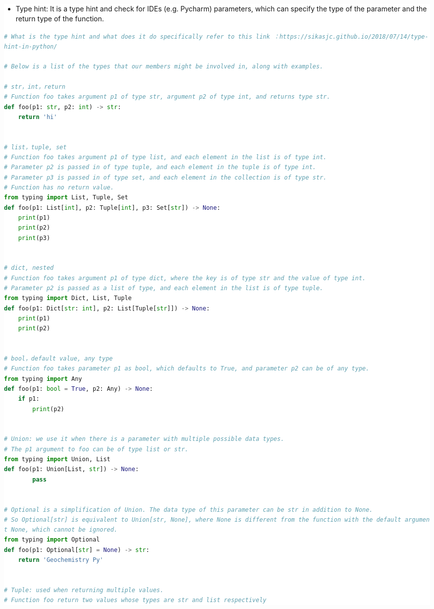 + Type hint: It is a type hint and check for IDEs (e.g. Pycharm) parameters, which can specify the type of the parameter and the return type of the function.


```python
# What is the type hint and what does it do specifically refer to this link ：https://sikasjc.github.io/2018/07/14/type-hint-in-python/

# Below is a list of the types that our members might be involved in, along with examples.

# str，int，return
# Function foo takes argument p1 of type str, argument p2 of type int, and returns type str.
def foo(p1: str, p2: int) -> str:
    return 'hi'

  
# list，tuple, set
# Function foo takes argument p1 of type list, and each element in the list is of type int.
# Parameter p2 is passed in of type tuple, and each element in the tuple is of type int.
# Parameter p3 is passed in of type set, and each element in the collection is of type str.
# Function has no return value.
from typing import List, Tuple, Set
def foo(p1: List[int], p2: Tuple[int], p3: Set[str]) -> None:
  	print(p1)
    print(p2)
    print(p3)

    
# dict, nested
# Function foo takes argument p1 of type dict, where the key is of type str and the value of type int.
# Parameter p2 is passed as a list of type, and each element in the list is of type tuple.
from typing import Dict, List, Tuple
def foo(p1: Dict[str: int], p2: List[Tuple[str]]) -> None:
  	print(p1)
    print(p2)

  
# bool，default value, any type
# Function foo takes parameter p1 as bool, which defaults to True, and parameter p2 can be of any type.
from typing import Any
def foo(p1: bool = True, p2: Any) -> None:
  	if p1:
      	print(p2)

        
# Union: we use it when there is a parameter with multiple possible data types.
# The p1 argument to foo can be of type list or str.
from typing import Union, List
def foo(p1: Union[List, str]) -> None:
		pass

  
# Optional is a simplification of Union. The data type of this parameter can be str in addition to None.
# So Optional[str] is equivalent to Union[str, None], where None is different from the function with the default argument None, which cannot be ignored.
from typing import Optional
def foo(p1: Optional[str] = None) -> str:
  	return 'Geochemistry Py'

  
# Tuple: used when returning multiple values.
# Function foo return two values whose types are str and list respectively
```